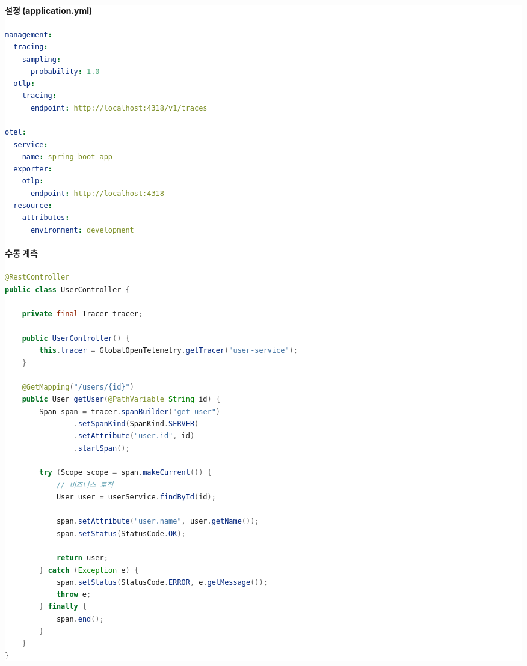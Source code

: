 #### 설정 (application.yml)
```yaml
management:
  tracing:
    sampling:
      probability: 1.0
  otlp:
    tracing:
      endpoint: http://localhost:4318/v1/traces

otel:
  service:
    name: spring-boot-app
  exporter:
    otlp:
      endpoint: http://localhost:4318
  resource:
    attributes:
      environment: development
```

#### 수동 계측
```java
@RestController
public class UserController {
    
    private final Tracer tracer;
    
    public UserController() {
        this.tracer = GlobalOpenTelemetry.getTracer("user-service");
    }
    
    @GetMapping("/users/{id}")
    public User getUser(@PathVariable String id) {
        Span span = tracer.spanBuilder("get-user")
                .setSpanKind(SpanKind.SERVER)
                .setAttribute("user.id", id)
                .startSpan();
        
        try (Scope scope = span.makeCurrent()) {
            // 비즈니스 로직
            User user = userService.findById(id);
            
            span.setAttribute("user.name", user.getName());
            span.setStatus(StatusCode.OK);
            
            return user;
        } catch (Exception e) {
            span.setStatus(StatusCode.ERROR, e.getMessage());
            throw e;
        } finally {
            span.end();
        }
    }
}
```
